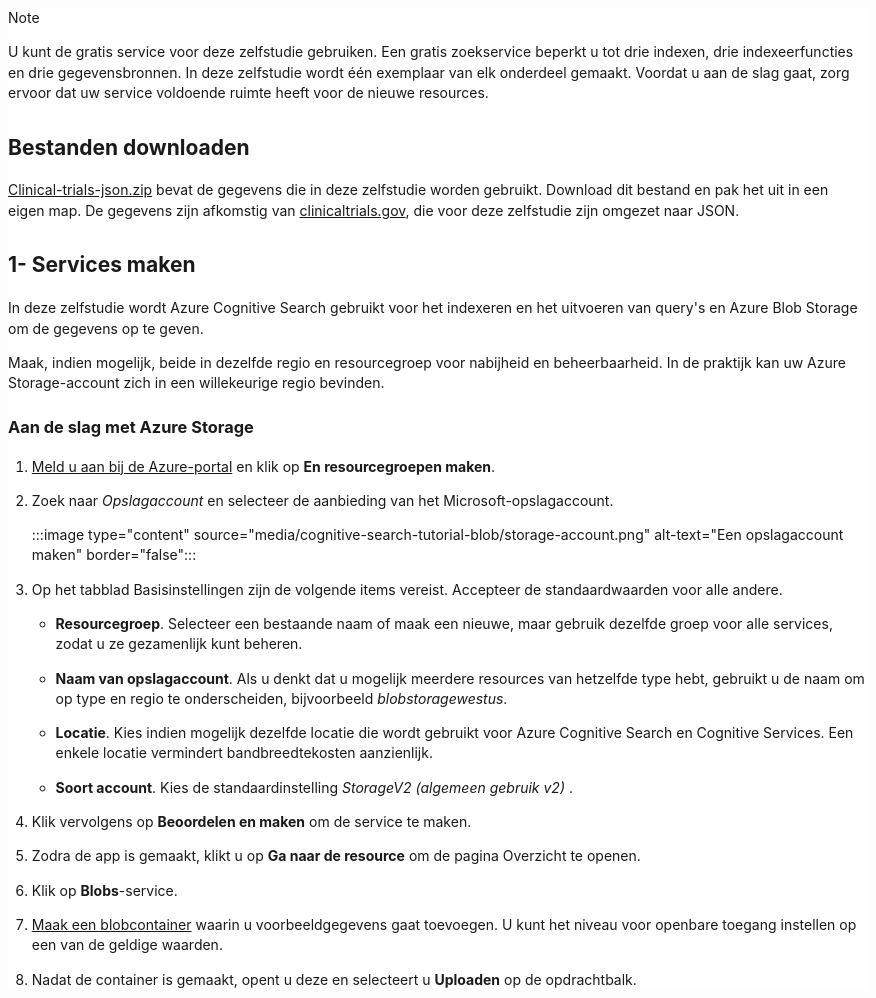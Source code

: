 > [!Note]
> U kunt de gratis service voor deze zelfstudie gebruiken. Een gratis zoekservice beperkt u tot drie indexen, drie indexeerfuncties en drie gegevensbronnen. In deze zelfstudie wordt één exemplaar van elk onderdeel gemaakt. Voordat u aan de slag gaat, zorg ervoor dat uw service voldoende ruimte heeft voor de nieuwe resources.

## <a name="download-files"></a>Bestanden downloaden

[Clinical-trials-json.zip](https://github.com/Azure-Samples/storage-blob-integration-with-cdn-search-hdi/raw/master/clinical-trials-json.zip) bevat de gegevens die in deze zelfstudie worden gebruikt. Download dit bestand en pak het uit in een eigen map. De gegevens zijn afkomstig van [clinicaltrials.gov](https://clinicaltrials.gov/ct2/results), die voor deze zelfstudie zijn omgezet naar JSON.

## <a name="1---create-services"></a>1- Services maken

In deze zelfstudie wordt Azure Cognitive Search gebruikt voor het indexeren en het uitvoeren van query's en Azure Blob Storage om de gegevens op te geven. 

Maak, indien mogelijk, beide in dezelfde regio en resourcegroep voor nabijheid en beheerbaarheid. In de praktijk kan uw Azure Storage-account zich in een willekeurige regio bevinden.

### <a name="start-with-azure-storage"></a>Aan de slag met Azure Storage

1. [Meld u aan bij de Azure-portal](https://portal.azure.com/) en klik op **En resourcegroepen maken**.

1. Zoek naar *Opslagaccount* en selecteer de aanbieding van het Microsoft-opslagaccount.

   :::image type="content" source="media/cognitive-search-tutorial-blob/storage-account.png" alt-text="Een opslagaccount maken" border="false":::

1. Op het tabblad Basisinstellingen zijn de volgende items vereist. Accepteer de standaardwaarden voor alle andere.

   + **Resourcegroep**. Selecteer een bestaande naam of maak een nieuwe, maar gebruik dezelfde groep voor alle services, zodat u ze gezamenlijk kunt beheren.

   + **Naam van opslagaccount**. Als u denkt dat u mogelijk meerdere resources van hetzelfde type hebt, gebruikt u de naam om op type en regio te onderscheiden, bijvoorbeeld *blobstoragewestus*. 

   + **Locatie**. Kies indien mogelijk dezelfde locatie die wordt gebruikt voor Azure Cognitive Search en Cognitive Services. Een enkele locatie vermindert bandbreedtekosten aanzienlijk.

   + **Soort account**. Kies de standaardinstelling *StorageV2 (algemeen gebruik v2)* .

1. Klik vervolgens op **Beoordelen en maken** om de service te maken.

1. Zodra de app is gemaakt, klikt u op **Ga naar de resource** om de pagina Overzicht te openen.

1. Klik op **Blobs**-service.

1. [Maak een blobcontainer](../storage/blobs/storage-quickstart-blobs-portal.md) waarin u voorbeeldgegevens gaat toevoegen. U kunt het niveau voor openbare toegang instellen op een van de geldige waarden.

1. Nadat de container is gemaakt, opent u deze en selecteert u **Uploaden** op de opdrachtbalk.
